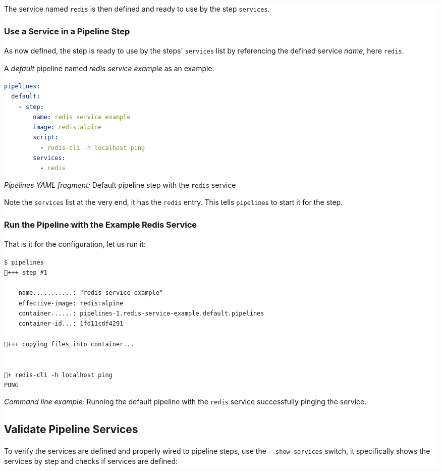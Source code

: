 The service named `redis` is then defined and ready to use by the step
`services`.

### Use a Service in a Pipeline Step

As now defined, the step is ready to use by the steps' `services` list
by referencing the defined service *name*, here `redis`.

A *default* pipeline named *redis service example* as an example:

```yaml
pipelines:
  default:
    - step:
        name: redis service example
        image: redis:alpine
        script:
          - redis-cli -h localhost ping
        services:
          - redis
```
*Pipelines YAML fragment:* Default pipeline step with the `redis`
service

Note the `services` list at the very end, it has the `redis` entry. This
tells `pipelines` to start it for the step.

### Run the Pipeline with the Example Redis Service

That is it for the configuration, let us run it:

```
$ pipelines
+++ step #1

    name...........: "redis service example"
    effective-image: redis:alpine
    container......: pipelines-1.redis-service-example.default.pipelines
    container-id...: 1fd11cdf4291

+++ copying files into container...


+ redis-cli -h localhost ping
PONG
```
*Command line example:* Running the default pipeline with the `redis`
service successfully pinging the service.

## Validate Pipeline Services

To verify the services are defined and properly wired to pipeline steps,
use the `--show-services` switch, it specifically shows the services by
step and checks if services are defined:
